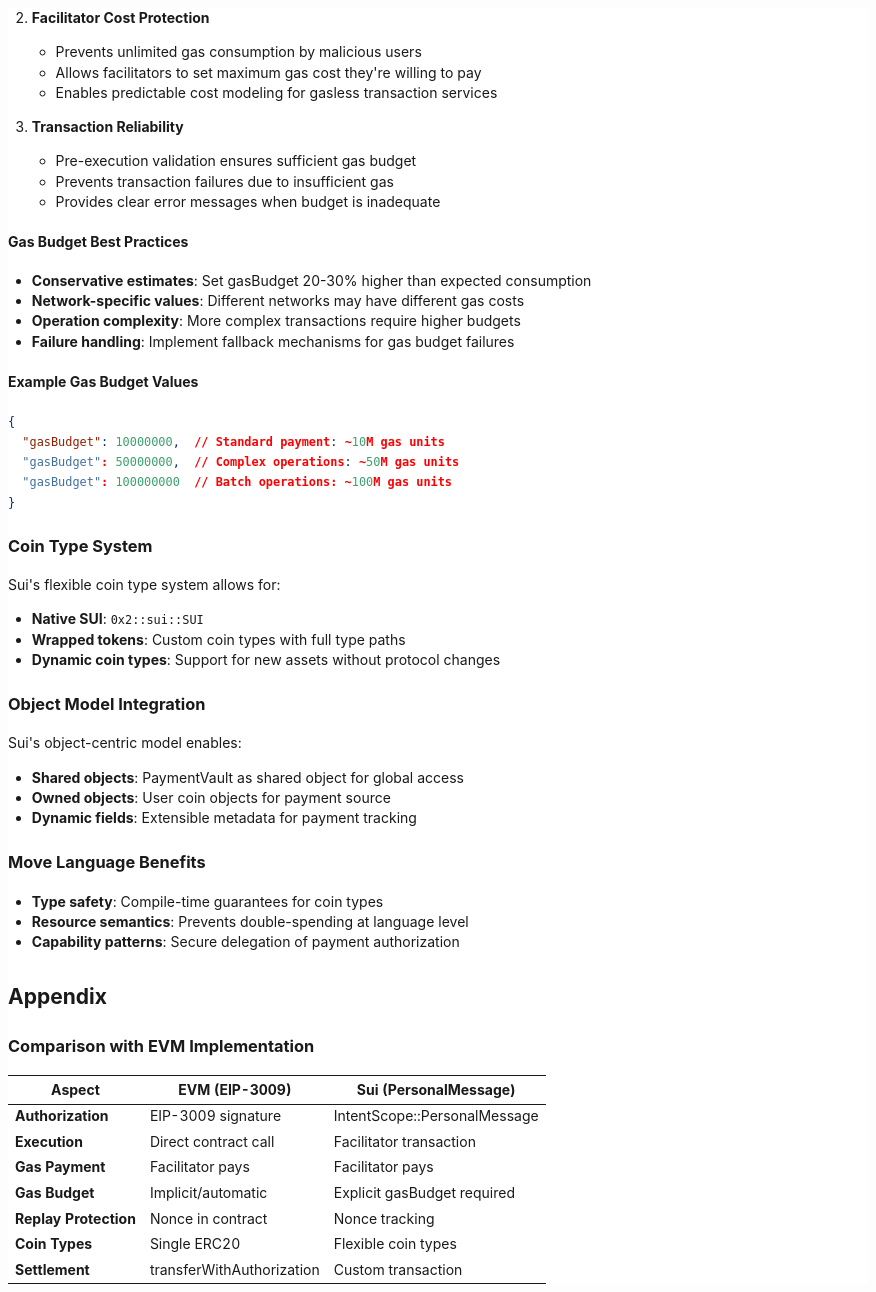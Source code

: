 2. **Facilitator Cost Protection**
   - Prevents unlimited gas consumption by malicious users
   - Allows facilitators to set maximum gas cost they're willing to pay
   - Enables predictable cost modeling for gasless transaction services

3. **Transaction Reliability**
   - Pre-execution validation ensures sufficient gas budget
   - Prevents transaction failures due to insufficient gas
   - Provides clear error messages when budget is inadequate

#### Gas Budget Best Practices

- **Conservative estimates**: Set gasBudget 20-30% higher than expected consumption
- **Network-specific values**: Different networks may have different gas costs
- **Operation complexity**: More complex transactions require higher budgets
- **Failure handling**: Implement fallback mechanisms for gas budget failures

#### Example Gas Budget Values

```json
{
  "gasBudget": 10000000,  // Standard payment: ~10M gas units
  "gasBudget": 50000000,  // Complex operations: ~50M gas units
  "gasBudget": 100000000  // Batch operations: ~100M gas units
}
```

### Coin Type System

Sui's flexible coin type system allows for:

- **Native SUI**: `0x2::sui::SUI`
- **Wrapped tokens**: Custom coin types with full type paths
- **Dynamic coin types**: Support for new assets without protocol changes

### Object Model Integration

Sui's object-centric model enables:

- **Shared objects**: PaymentVault as shared object for global access
- **Owned objects**: User coin objects for payment source
- **Dynamic fields**: Extensible metadata for payment tracking

### Move Language Benefits

- **Type safety**: Compile-time guarantees for coin types
- **Resource semantics**: Prevents double-spending at language level
- **Capability patterns**: Secure delegation of payment authorization

## Appendix

### Comparison with EVM Implementation

| Aspect | EVM (EIP-3009) | Sui (PersonalMessage) |
|--------|----------------|----------------------|
| **Authorization** | EIP-3009 signature | IntentScope::PersonalMessage |
| **Execution** | Direct contract call | Facilitator transaction |
| **Gas Payment** | Facilitator pays | Facilitator pays |
| **Gas Budget** | Implicit/automatic | Explicit gasBudget required |
| **Replay Protection** | Nonce in contract | Nonce tracking |
| **Coin Types** | Single ERC20 | Flexible coin types |
| **Settlement** | transferWithAuthorization | Custom transaction |